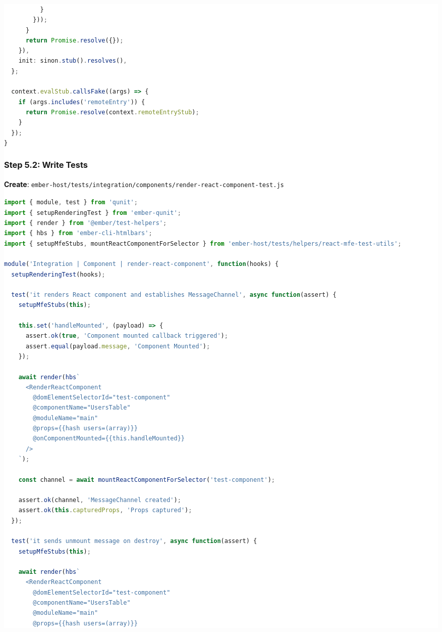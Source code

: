 ```javascript
          }
        }));
      }
      return Promise.resolve({});
    }),
    init: sinon.stub().resolves(),
  };

  context.evalStub.callsFake((args) => {
    if (args.includes('remoteEntry')) {
      return Promise.resolve(context.remoteEntryStub);
    }
  });
}
```

### Step 5.2: Write Tests

**Create**: `ember-host/tests/integration/components/render-react-component-test.js`

```javascript
import { module, test } from 'qunit';
import { setupRenderingTest } from 'ember-qunit';
import { render } from '@ember/test-helpers';
import { hbs } from 'ember-cli-htmlbars';
import { setupMfeStubs, mountReactComponentForSelector } from 'ember-host/tests/helpers/react-mfe-test-utils';

module('Integration | Component | render-react-component', function(hooks) {
  setupRenderingTest(hooks);

  test('it renders React component and establishes MessageChannel', async function(assert) {
    setupMfeStubs(this);

    this.set('handleMounted', (payload) => {
      assert.ok(true, 'Component mounted callback triggered');
      assert.equal(payload.message, 'Component Mounted');
    });

    await render(hbs`
      <RenderReactComponent
        @domElementSelectorId="test-component"
        @componentName="UsersTable"
        @moduleName="main"
        @props={{hash users=(array)}}
        @onComponentMounted={{this.handleMounted}}
      />
    `);

    const channel = await mountReactComponentForSelector('test-component');

    assert.ok(channel, 'MessageChannel created');
    assert.ok(this.capturedProps, 'Props captured');
  });

  test('it sends unmount message on destroy', async function(assert) {
    setupMfeStubs(this);

    await render(hbs`
      <RenderReactComponent
        @domElementSelectorId="test-component"
        @componentName="UsersTable"
        @moduleName="main"
        @props={{hash users=(array)}}
```